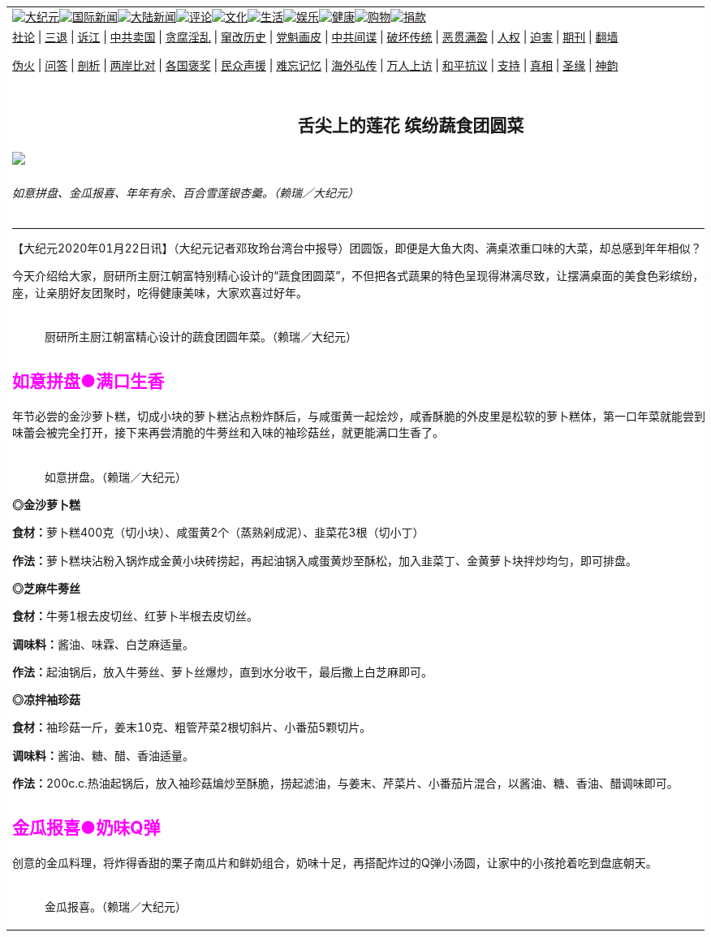 <a name="1" id="1" target="_blank"></a><span id="1"></span>
<table align=center border="0"><tr><td colspan="2" VALIGN=TOP><a href="/gb/nsc413.md#1"><img src="https://raw.githubusercontent.com/jmzkba221/www/master/t/djy/1.jpg" title="大纪元"></a><a href="/gb/n24hr.md#1"><img src="https://raw.githubusercontent.com/jmzkba221/www/master/t/djy/3.jpg" title="国际新闻"></a><a href="/gb/nsc413.md#1"><img src="https://raw.githubusercontent.com/jmzkba221/www/master/t/djy/4.jpg" title="大陆新闻"></a><a href="/gb/news392.md#1"><img src="https://raw.githubusercontent.com/jmzkba221/www/master/t/djy/5.jpg" title="评论"></a><a href="/gb/news2007.md#1"><img src="https://raw.githubusercontent.com/jmzkba221/www/master/t/djy/6.jpg" title="文化"></a><a href="/gb/news2008.md#1"><img src="https://raw.githubusercontent.com/jmzkba221/www/master/t/djy/7.jpg" title="生活"></a><a href="/gb/ncyule.md#1"><img src="https://raw.githubusercontent.com/jmzkba221/www/master/t/djy/8.jpg" title="娱乐"></a><a href="/gb/nsc1002.md#1"><img src="https://raw.githubusercontent.com/jmzkba221/www/master/t/djy/9.jpg" title="健康"><a href="https://www.youlucky.com"><img src="https://raw.githubusercontent.com/jmzkba221/www/master/t/djy/10.jpg" title="购物"></a><a href="https://donate.epochtimes.com/?utm_medium=epochtimes&utm_source=referral&utm_campaign=donate_button_djyarticleheader"><img src="https://raw.githubusercontent.com/jmzkba221/www/master/t/djy/12.jpg" title="捐款"></a></td></tr>
<tr><td colspan="2" VALIGN=TOP><a target="_blank" href="/gb/9p.md#1">社论</a> | <a target="_blank" href="/gb/nf5657.md#1">三退</a> | <a target="_blank" href="/gb/nf6124.md#1">诉江</a> | <a target="_blank" href="/gb/nf1176117.md#1">中共卖国</a> | <a target="_blank" href="/gb/nf5773.md#1">贪腐淫乱</a> | <a target="_blank" href="/gb/nf1176115.md#1">窜改历史</a> | <a target="_blank" href="/gb/nf1176107.md#1">党魁画皮</a> | <a target="_blank" href="/gb/nf1320400.md#1">中共间谍</a> | <a target="_blank" href="/gb/nf1176114.md#1">破坏传统</a> | <a target="_blank" href="https://github.com/jmzkba221/ntdtv/blob/master/gb/prog447_1.md#1">恶贯满盈</a> | <a target="_blank" href="/gb/ncid278.md#1">人权</a> | <a target="_blank" href="/gb/nf1176111.md#1">迫害</a> | <a target="_blank" href="https://gitlab.com/szzdlab/mh-qikan/blob/master/README.md#1">期刊</a> | <a target="_blank" href="https://github.com/bannedbook/fanqiang/wiki">翻墙</a></p><p><a target="_blank" href="/gb/nf5562.md#1">伪火</a> | <a target="_blank" href="/gb/nf4378.md#1">问答</a> | <a target="_blank" href="/gb/nf5792.md#1">剖析</a> | <a target="_blank" href="/gb/nf5735.md#1">两岸比对</a> | <a target="_blank" href="/gb/nf6119.md#1">各国褒奖</a> | <a target="_blank" href="/gb/nf6120.md#1">民众声援</a> | <a target="_blank" href="/gb/nf1188594.md#1">难忘记忆</a> | <a target="_blank" href="/gb/nf3180.md#1">海外弘传</a> | <a target="_blank" href="/gb/nf5410.md#1">万人上访</a> | <a target="_blank" href="https://github.com/jmzkba221/ntdtv/blob/master/gb/prog1530_1.md#1">和平抗议</a> | <a target="_blank" href="/gb/nf4386.md#1">支持</a> | <a target="_blank" href="/gb/nf4389.md#1">真相</a> | <a target="_blank" href="/gb/nf5790.md#1">圣缘</a> | <a target="_blank" href="/gb/nf4786.md#1">神韵</a></td></tr>
<tr><td VALIGN=TOP width="626"><h2 align=center>舌尖上的莲花 缤纷蔬食团圆菜</h2>
<img width="600" src="https://i.epochtimes.com/assets/uploads/2020/01/8e95fa4293f0b4085ae28280832dd99a-600x400.jpg" />
<h6>如意拼盘、金瓜报喜、年年有余、百合雪莲银杏羹。（赖瑞／大纪元）
</h6>
<hr>
<p>【大纪元2020年01月22日讯】（大纪元记者邓玫玲台湾台中报导）团圆饭，即便是大鱼大肉、满桌浓重口味的大菜，却总感到年年相似？</p>
<p>今天介绍给大家，<ahref="/gb/tag/%E5%8E%A8%E7%A0%94%E6%89%80.md#1">厨研所</a>主厨江朝富特别精心设计的“<ahref="/gb/tag/%E8%94%AC%E9%A3%9F%E5%9B%A2%E5%9C%86%E8%8F%9C.md#1">蔬食团圆菜</a>”，不但把各式蔬果的特色呈现得淋漓尽致，让摆满桌面的美食色彩缤纷，每道菜更能惊艳四座，让亲朋好友团聚时，吃得健康美味，大家欢喜过好年。</p>
<figure id="attachment_11812816" style="width: 902px" class="wp-caption aligncenter"><ahref="https://i.epochtimes.com/assets/uploads/2020/01/421244.jpg"><img class="wp-image-11812816 size-medium_vertical" src="https://i.epochtimes.com/assets/uploads/2020/01/421244-902x400.jpg" alt="" width="902" b="400" /></a><figcaption class="wp-caption-text"><ahref="/gb/tag/%E5%8E%A8%E7%A0%94%E6%89%80.md#1">厨研所</a>主厨江朝富精心设计的蔬食团圆<ahref="/gb/tag/%E5%B9%B4%E8%8F%9C.md#1">年菜</a>。（赖瑞／大纪元）</figcaption></figure>
<h2><span style="color: #ff00ff;"><strong>如意拼盘●满口生香</strong></span></h2>
<p>年节必尝的金沙萝卜糕，切成小块的萝卜糕沾点粉炸酥后，与咸蛋黄一起烩炒，咸香酥脆的外皮里是松软的萝卜糕体，第一口<ahref="/gb/tag/%E5%B9%B4%E8%8F%9C.md#1">年菜</a>就能尝到这舒爽的口味，整个味蕾会被完全打开，接下来再尝清脆的牛蒡丝和入味的袖珍菇丝，就更能满口生香了。</p>
<figure id="attachment_11812080" style="width: 600px" class="wp-caption aligncenter"><ahref="https://i.epochtimes.com/assets/uploads/2020/01/3f80778a1d494caa34784a601e1a6dc9.jpg"><img class="size-large wp-image-11812080" src="https://i.epochtimes.com/assets/uploads/2020/01/3f80778a1d494caa34784a601e1a6dc9-600x469.jpg" alt="" width="600" b="469" /></a><figcaption class="wp-caption-text">如意拼盘。（赖瑞／大纪元）</figcaption></figure>
<p><strong>◎金沙萝卜糕</strong></p>
<p><strong>食材：</strong>萝卜糕400克（切小块）、咸蛋黄2个（蒸熟剁成泥）、韭菜花3根（切小丁）</p>
<p><strong>作法：</strong>萝卜糕块沾粉入锅炸成金黄小块砖捞起，再起油锅入咸蛋黄炒至酥松，加入韭菜丁、金黄萝卜块拌炒均匀，即可排盘。</p>
<p><strong>◎芝麻牛蒡丝</strong></p>
<p><strong>食材：</strong>牛蒡1根去皮切丝、红萝卜半根去皮切丝。</p>
<p><strong>调味料：</strong>酱油、味霖、白芝麻适量。</p>
<p><strong>作法：</strong>起油锅后，放入牛蒡丝、萝卜丝爆炒，直到水分收干，最后撒上白芝麻即可。</p>
<p><strong>◎凉拌袖珍菇</strong></p>
<p><strong>食材：</strong>袖珍菇一斤，姜末10克、粗管芹菜2根切斜片、小番茄5颗切片。</p>
<p><strong>调味料：</strong>酱油、糖、醋、香油适量。</p>
<p><strong>作法：</strong>200c.c.热油起锅后，放入袖珍菇煸炒至酥脆，捞起滤油，与姜末、芹菜片、小番茄片混合，以酱油、糖、香油、醋调味即可。</p>
<h2><span style="color: #ff00ff;"><strong>金瓜报喜●奶味Q弹</strong></span></h2>
<p>创意的金瓜料理，将炸得香甜的栗子南瓜片和鲜奶组合，奶味十足，再搭配炸过的Q弹小汤圆，让家中的小孩抢着吃到盘底朝天。</p>
<figure id="attachment_11812088" style="width: 600px" class="wp-caption aligncenter"><ahref="https://i.epochtimes.com/assets/uploads/2020/01/7a0eb4f30ac94163cfab0355dd0fe93e.jpg"><img class="size-large wp-image-11812088" src="https://i.epochtimes.com/assets/uploads/2020/01/7a0eb4f30ac94163cfab0355dd0fe93e-600x405.jpg" alt="" width="600" b="405" /></a><figcaption class="wp-caption-text">金瓜报喜。（赖瑞／大纪元）</figcaption></figure>